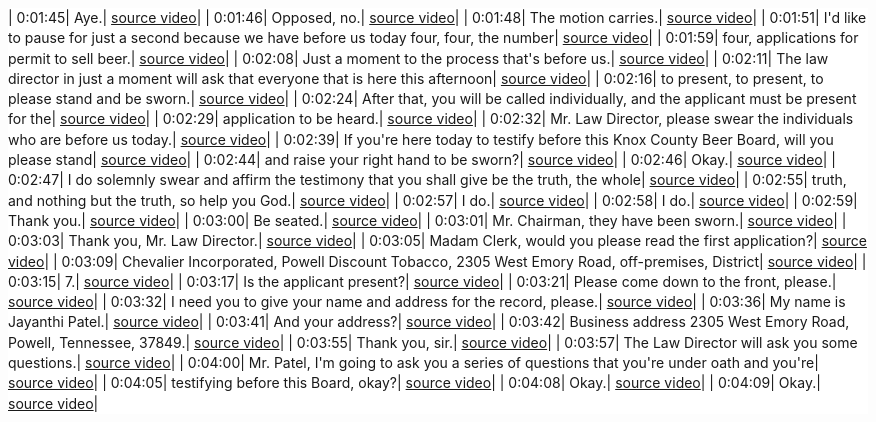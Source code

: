 | 0:01:45| Aye.| [source video](https://archive.org/details/CoCom161219?start=105)|
| 0:01:46| Opposed, no.| [source video](https://archive.org/details/CoCom161219?start=106)|
| 0:01:48| The motion carries.| [source video](https://archive.org/details/CoCom161219?start=108)|
| 0:01:51| I'd like to pause for just a second because we have before us today four, four, the number| [source video](https://archive.org/details/CoCom161219?start=111)|
| 0:01:59| four, applications for permit to sell beer.| [source video](https://archive.org/details/CoCom161219?start=119)|
| 0:02:08| Just a moment to the process that's before us.| [source video](https://archive.org/details/CoCom161219?start=128)|
| 0:02:11| The law director in just a moment will ask that everyone that is here this afternoon| [source video](https://archive.org/details/CoCom161219?start=131)|
| 0:02:16| to present, to present, to please stand and be sworn.| [source video](https://archive.org/details/CoCom161219?start=136)|
| 0:02:24| After that, you will be called individually, and the applicant must be present for the| [source video](https://archive.org/details/CoCom161219?start=144)|
| 0:02:29| application to be heard.| [source video](https://archive.org/details/CoCom161219?start=149)|
| 0:02:32| Mr. Law Director, please swear the individuals who are before us today.| [source video](https://archive.org/details/CoCom161219?start=152)|
| 0:02:39| If you're here today to testify before this Knox County Beer Board, will you please stand| [source video](https://archive.org/details/CoCom161219?start=159)|
| 0:02:44| and raise your right hand to be sworn?| [source video](https://archive.org/details/CoCom161219?start=164)|
| 0:02:46| Okay.| [source video](https://archive.org/details/CoCom161219?start=166)|
| 0:02:47| I do solemnly swear and affirm the testimony that you shall give be the truth, the whole| [source video](https://archive.org/details/CoCom161219?start=167)|
| 0:02:55| truth, and nothing but the truth, so help you God.| [source video](https://archive.org/details/CoCom161219?start=175)|
| 0:02:57| I do.| [source video](https://archive.org/details/CoCom161219?start=177)|
| 0:02:58| I do.| [source video](https://archive.org/details/CoCom161219?start=178)|
| 0:02:59| Thank you.| [source video](https://archive.org/details/CoCom161219?start=179)|
| 0:03:00| Be seated.| [source video](https://archive.org/details/CoCom161219?start=180)|
| 0:03:01| Mr. Chairman, they have been sworn.| [source video](https://archive.org/details/CoCom161219?start=181)|
| 0:03:03| Thank you, Mr. Law Director.| [source video](https://archive.org/details/CoCom161219?start=183)|
| 0:03:05| Madam Clerk, would you please read the first application?| [source video](https://archive.org/details/CoCom161219?start=185)|
| 0:03:09| Chevalier Incorporated, Powell Discount Tobacco, 2305 West Emory Road, off-premises, District| [source video](https://archive.org/details/CoCom161219?start=189)|
| 0:03:15| 7.| [source video](https://archive.org/details/CoCom161219?start=195)|
| 0:03:17| Is the applicant present?| [source video](https://archive.org/details/CoCom161219?start=197)|
| 0:03:21| Please come down to the front, please.| [source video](https://archive.org/details/CoCom161219?start=201)|
| 0:03:32| I need you to give your name and address for the record, please.| [source video](https://archive.org/details/CoCom161219?start=212)|
| 0:03:36| My name is Jayanthi Patel.| [source video](https://archive.org/details/CoCom161219?start=216)|
| 0:03:41| And your address?| [source video](https://archive.org/details/CoCom161219?start=221)|
| 0:03:42| Business address 2305 West Emory Road, Powell, Tennessee, 37849.| [source video](https://archive.org/details/CoCom161219?start=222)|
| 0:03:55| Thank you, sir.| [source video](https://archive.org/details/CoCom161219?start=235)|
| 0:03:57| The Law Director will ask you some questions.| [source video](https://archive.org/details/CoCom161219?start=237)|
| 0:04:00| Mr. Patel, I'm going to ask you a series of questions that you're under oath and you're| [source video](https://archive.org/details/CoCom161219?start=240)|
| 0:04:05| testifying before this Board, okay?| [source video](https://archive.org/details/CoCom161219?start=245)|
| 0:04:08| Okay.| [source video](https://archive.org/details/CoCom161219?start=248)|
| 0:04:09| Okay.| [source video](https://archive.org/details/CoCom161219?start=249)|